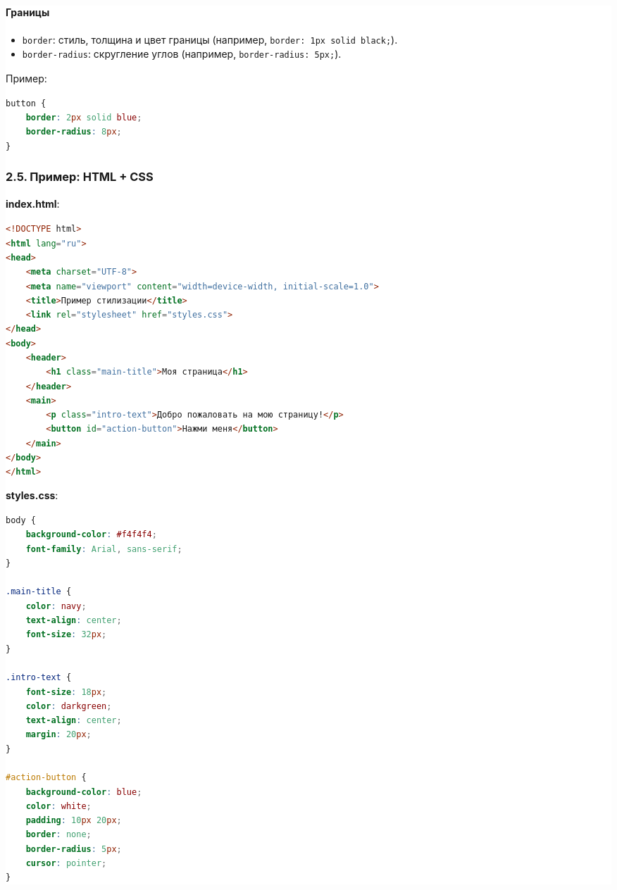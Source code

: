 #### Границы
- `border`: стиль, толщина и цвет границы (например, `border: 1px solid black;`).
- `border-radius`: скругление углов (например, `border-radius: 5px;`).

Пример:
```css
button {
    border: 2px solid blue;
    border-radius: 8px;
}
```

### 2.5. Пример: HTML + CSS

**index.html**:
```html
<!DOCTYPE html>
<html lang="ru">
<head>
    <meta charset="UTF-8">
    <meta name="viewport" content="width=device-width, initial-scale=1.0">
    <title>Пример стилизации</title>
    <link rel="stylesheet" href="styles.css">
</head>
<body>
    <header>
        <h1 class="main-title">Моя страница</h1>
    </header>
    <main>
        <p class="intro-text">Добро пожаловать на мою страницу!</p>
        <button id="action-button">Нажми меня</button>
    </main>
</body>
</html>
```

**styles.css**:
```css
body {
    background-color: #f4f4f4;
    font-family: Arial, sans-serif;
}

.main-title {
    color: navy;
    text-align: center;
    font-size: 32px;
}

.intro-text {
    font-size: 18px;
    color: darkgreen;
    text-align: center;
    margin: 20px;
}

#action-button {
    background-color: blue;
    color: white;
    padding: 10px 20px;
    border: none;
    border-radius: 5px;
    cursor: pointer;
}
```
